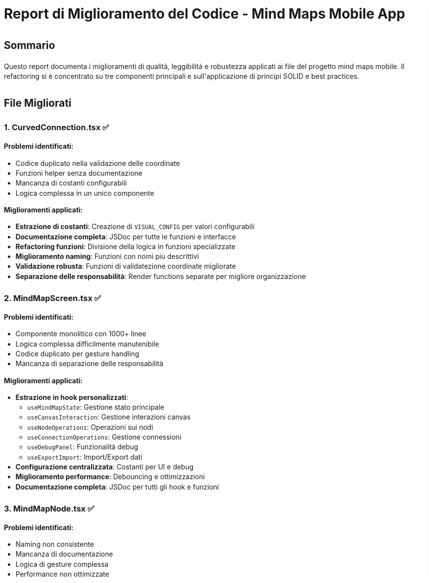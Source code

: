# Report di Miglioramento del Codice - Mind Maps Mobile App

## Sommario
Questo report documenta i miglioramenti di qualità, leggibilità e robustezza applicati ai file del progetto mind maps mobile. Il refactoring si è concentrato su tre componenti principali e sull'applicazione di principi SOLID e best practices.

## File Migliorati

### 1. CurvedConnection.tsx ✅
**Problemi identificati:**
- Codice duplicato nella validazione delle coordinate
- Funzioni helper senza documentazione
- Mancanza di costanti configurabili
- Logica complessa in un unico componente

**Miglioramenti applicati:**
- **Estrazione di costanti**: Creazione di `VISUAL_CONFIG` per valori configurabili
- **Documentazione completa**: JSDoc per tutte le funzioni e interfacce
- **Refactoring funzioni**: Divisione della logica in funzioni specializzate
- **Miglioramento naming**: Funzioni con nomi più descrittivi
- **Validazione robusta**: Funzioni di validatezione coordinate migliorate
- **Separazione delle responsabilità**: Render functions separate per migliore organizzazione

### 2. MindMapScreen.tsx ✅
**Problemi identificati:**
- Componente monolitico con 1000+ linee
- Logica complessa difficilmente manutenibile
- Codice duplicato per gesture handling
- Mancanza di separazione delle responsabilità

**Miglioramenti applicati:**
- **Estrazione in hook personalizzati**:
  - `useMindMapState`: Gestione stato principale
  - `useCanvasInteraction`: Gestione interazioni canvas
  - `useNodeOperations`: Operazioni sui nodi
  - `useConnectionOperations`: Gestione connessioni
  - `useDebugPanel`: Funzionalità debug
  - `useExportImport`: Import/Export dati
- **Configurazione centralizzata**: Costanti per UI e debug
- **Miglioramento performance**: Debouncing e ottimizzazioni
- **Documentazione completa**: JSDoc per tutti gli hook e funzioni

### 3. MindMapNode.tsx ✅
**Problemi identificati:**
- Naming non consistente
- Mancanza di documentazione
- Logica di gesture complessa
- Performance non ottimizzate
